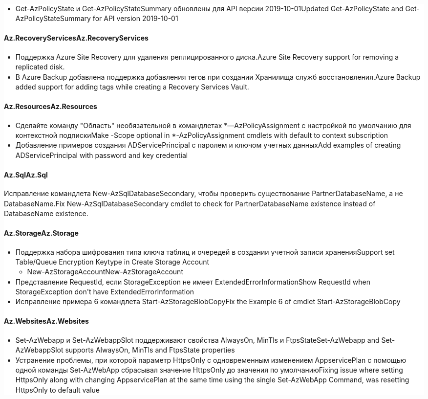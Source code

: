 * <span data-ttu-id="8b73b-455">Get-AzPolicyState и Get-AzPolicyStateSummary обновлены для API версии 2019-10-01</span><span class="sxs-lookup"><span data-stu-id="8b73b-455">Updated Get-AzPolicyState and Get-AzPolicyStateSummary for API version 2019-10-01</span></span>

#### <a name="azrecoveryservices"></a><span data-ttu-id="8b73b-456">Az.RecoveryServices</span><span class="sxs-lookup"><span data-stu-id="8b73b-456">Az.RecoveryServices</span></span>
* <span data-ttu-id="8b73b-457">Поддержка Azure Site Recovery для удаления реплицированного диска.</span><span class="sxs-lookup"><span data-stu-id="8b73b-457">Azure Site Recovery support for removing a replicated disk.</span></span>
* <span data-ttu-id="8b73b-458">В Azure Backup добавлена ​​поддержка добавления тегов при создании Хранилища служб восстановления.</span><span class="sxs-lookup"><span data-stu-id="8b73b-458">Azure Backup added support for adding tags while creating a Recovery Services Vault.</span></span>

#### <a name="azresources"></a><span data-ttu-id="8b73b-459">Az.Resources</span><span class="sxs-lookup"><span data-stu-id="8b73b-459">Az.Resources</span></span>
* <span data-ttu-id="8b73b-460">Сделайте команду "Область" необязательной в командлетах \*—AzPolicyAssignment с настройкой по умолчанию для контекстной подписки</span><span class="sxs-lookup"><span data-stu-id="8b73b-460">Make -Scope optional in \*-AzPolicyAssignment cmdlets with default to context subscription</span></span>
* <span data-ttu-id="8b73b-461">Добавление примеров создания ADServicePrincipal с паролем и ключом учетных данных</span><span class="sxs-lookup"><span data-stu-id="8b73b-461">Add examples of creating ADServicePrincipal with password and key credential</span></span>

#### <a name="azsql"></a><span data-ttu-id="8b73b-462">Az.Sql</span><span class="sxs-lookup"><span data-stu-id="8b73b-462">Az.Sql</span></span>
<span data-ttu-id="8b73b-463">Исправление командлета New-AzSqlDatabaseSecondary, чтобы проверить существование PartnerDatabaseName, а не DatabaseName.</span><span class="sxs-lookup"><span data-stu-id="8b73b-463">Fix New-AzSqlDatabaseSecondary cmdlet to check for PartnerDatabaseName existence instead of DatabaseName existence.</span></span>

#### <a name="azstorage"></a><span data-ttu-id="8b73b-464">Az.Storage</span><span class="sxs-lookup"><span data-stu-id="8b73b-464">Az.Storage</span></span>
* <span data-ttu-id="8b73b-465">Поддержка набора шифрования типа ключа таблиц и очередей в создании учетной записи хранения</span><span class="sxs-lookup"><span data-stu-id="8b73b-465">Support set Table/Queue Encryption Keytype in Create Storage Account</span></span>
    - <span data-ttu-id="8b73b-466">New-AzStorageAccount</span><span class="sxs-lookup"><span data-stu-id="8b73b-466">New-AzStorageAccount</span></span>
* <span data-ttu-id="8b73b-467">Представление RequestId, если StorageException не имеет ExtendedErrorInformation</span><span class="sxs-lookup"><span data-stu-id="8b73b-467">Show RequestId when StorageException don't have ExtendedErrorInformation</span></span>
* <span data-ttu-id="8b73b-468">Исправление примера 6 командлета Start-AzStorageBlobCopy</span><span class="sxs-lookup"><span data-stu-id="8b73b-468">Fix the Example 6 of cmdlet Start-AzStorageBlobCopy</span></span>

#### <a name="azwebsites"></a><span data-ttu-id="8b73b-469">Az.Websites</span><span class="sxs-lookup"><span data-stu-id="8b73b-469">Az.Websites</span></span>
* <span data-ttu-id="8b73b-470">Set-AzWebapp и Set-AzWebappSlot поддерживают свойства AlwaysOn, MinTls и FtpsState</span><span class="sxs-lookup"><span data-stu-id="8b73b-470">Set-AzWebapp and Set-AzWebappSlot supports AlwaysOn, MinTls and FtpsState properties</span></span>
* <span data-ttu-id="8b73b-471">Устранение проблемы, при которой параметр HttpsOnly с одновременным изменением AppservicePlan с помощью одной команды Set-AzWebApp сбрасывал значение HttpsOnly до значения по умолчанию</span><span class="sxs-lookup"><span data-stu-id="8b73b-471">Fixing issue where setting HttpsOnly along with changing AppservicePlan at the same time using the single Set-AzWebApp Command, was resetting HttpsOnly to default value</span></span>
